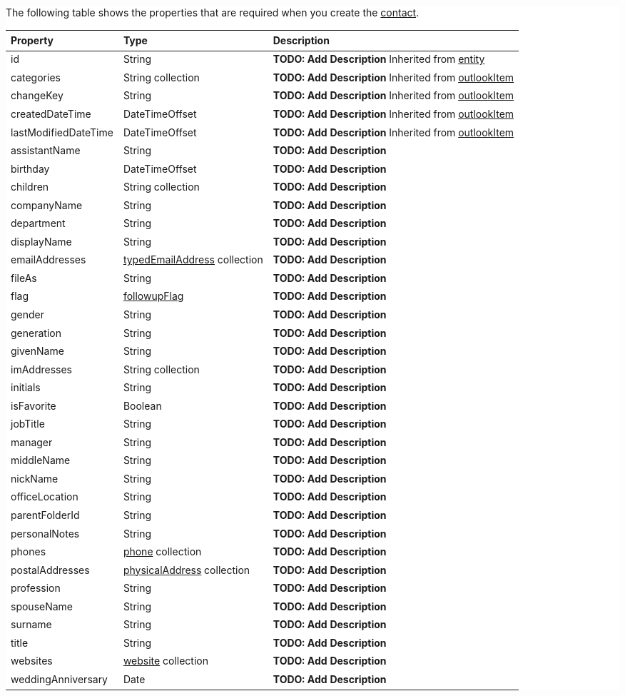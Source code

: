 The following table shows the properties that are required when you create the [contact](../resources/contact.md).

|Property|Type|Description|
|:---|:---|:---|
|id|String|**TODO: Add Description** Inherited from [entity](../resources/entity.md)|
|categories|String collection|**TODO: Add Description** Inherited from [outlookItem](../resources/outlookitem.md)|
|changeKey|String|**TODO: Add Description** Inherited from [outlookItem](../resources/outlookitem.md)|
|createdDateTime|DateTimeOffset|**TODO: Add Description** Inherited from [outlookItem](../resources/outlookitem.md)|
|lastModifiedDateTime|DateTimeOffset|**TODO: Add Description** Inherited from [outlookItem](../resources/outlookitem.md)|
|assistantName|String|**TODO: Add Description**|
|birthday|DateTimeOffset|**TODO: Add Description**|
|children|String collection|**TODO: Add Description**|
|companyName|String|**TODO: Add Description**|
|department|String|**TODO: Add Description**|
|displayName|String|**TODO: Add Description**|
|emailAddresses|[typedEmailAddress](../resources/typedemailaddress.md) collection|**TODO: Add Description**|
|fileAs|String|**TODO: Add Description**|
|flag|[followupFlag](../resources/followupflag.md)|**TODO: Add Description**|
|gender|String|**TODO: Add Description**|
|generation|String|**TODO: Add Description**|
|givenName|String|**TODO: Add Description**|
|imAddresses|String collection|**TODO: Add Description**|
|initials|String|**TODO: Add Description**|
|isFavorite|Boolean|**TODO: Add Description**|
|jobTitle|String|**TODO: Add Description**|
|manager|String|**TODO: Add Description**|
|middleName|String|**TODO: Add Description**|
|nickName|String|**TODO: Add Description**|
|officeLocation|String|**TODO: Add Description**|
|parentFolderId|String|**TODO: Add Description**|
|personalNotes|String|**TODO: Add Description**|
|phones|[phone](../resources/phone.md) collection|**TODO: Add Description**|
|postalAddresses|[physicalAddress](../resources/physicaladdress.md) collection|**TODO: Add Description**|
|profession|String|**TODO: Add Description**|
|spouseName|String|**TODO: Add Description**|
|surname|String|**TODO: Add Description**|
|title|String|**TODO: Add Description**|
|websites|[website](../resources/website.md) collection|**TODO: Add Description**|
|weddingAnniversary|Date|**TODO: Add Description**|